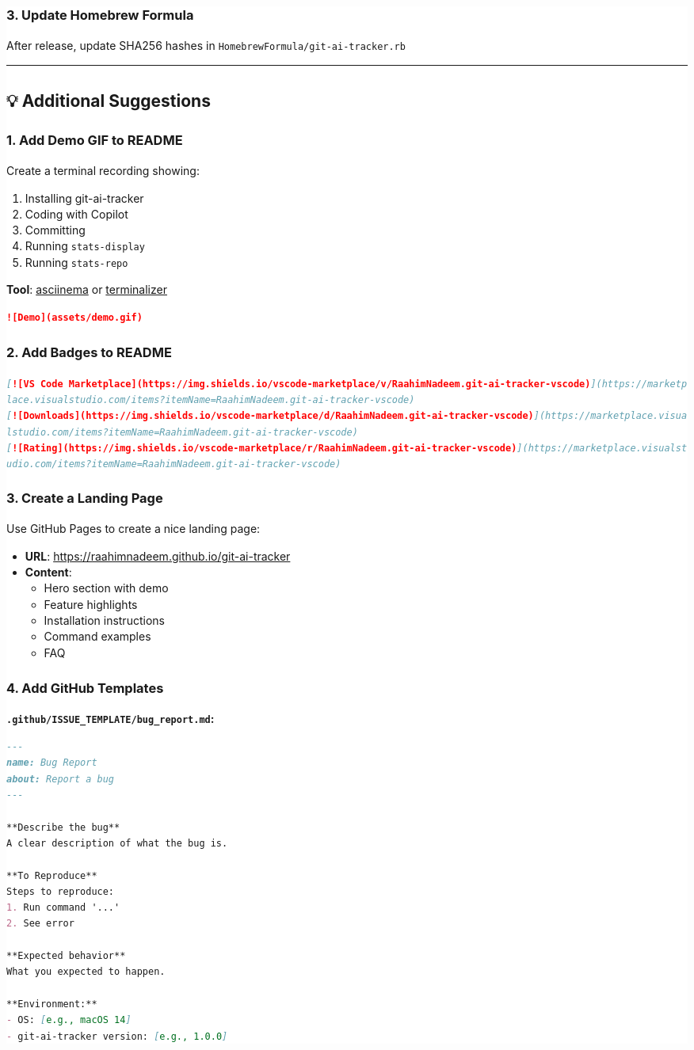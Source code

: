 ### 3. Update Homebrew Formula
After release, update SHA256 hashes in `HomebrewFormula/git-ai-tracker.rb`

---

## 💡 Additional Suggestions

### 1. Add Demo GIF to README
Create a terminal recording showing:
1. Installing git-ai-tracker
2. Coding with Copilot
3. Committing
4. Running `stats-display`
5. Running `stats-repo`

**Tool**: [asciinema](https://asciinema.org/) or [terminalizer](https://terminalizer.com/)

```markdown
![Demo](assets/demo.gif)
```

### 2. Add Badges to README
```markdown
[![VS Code Marketplace](https://img.shields.io/vscode-marketplace/v/RaahimNadeem.git-ai-tracker-vscode)](https://marketplace.visualstudio.com/items?itemName=RaahimNadeem.git-ai-tracker-vscode)
[![Downloads](https://img.shields.io/vscode-marketplace/d/RaahimNadeem.git-ai-tracker-vscode)](https://marketplace.visualstudio.com/items?itemName=RaahimNadeem.git-ai-tracker-vscode)
[![Rating](https://img.shields.io/vscode-marketplace/r/RaahimNadeem.git-ai-tracker-vscode)](https://marketplace.visualstudio.com/items?itemName=RaahimNadeem.git-ai-tracker-vscode)
```

### 3. Create a Landing Page
Use GitHub Pages to create a nice landing page:
- **URL**: https://raahimnadeem.github.io/git-ai-tracker
- **Content**: 
  - Hero section with demo
  - Feature highlights
  - Installation instructions
  - Command examples
  - FAQ

### 4. Add GitHub Templates

**`.github/ISSUE_TEMPLATE/bug_report.md`:**
```markdown
---
name: Bug Report
about: Report a bug
---

**Describe the bug**
A clear description of what the bug is.

**To Reproduce**
Steps to reproduce:
1. Run command '...'
2. See error

**Expected behavior**
What you expected to happen.

**Environment:**
- OS: [e.g., macOS 14]
- git-ai-tracker version: [e.g., 1.0.0]
```